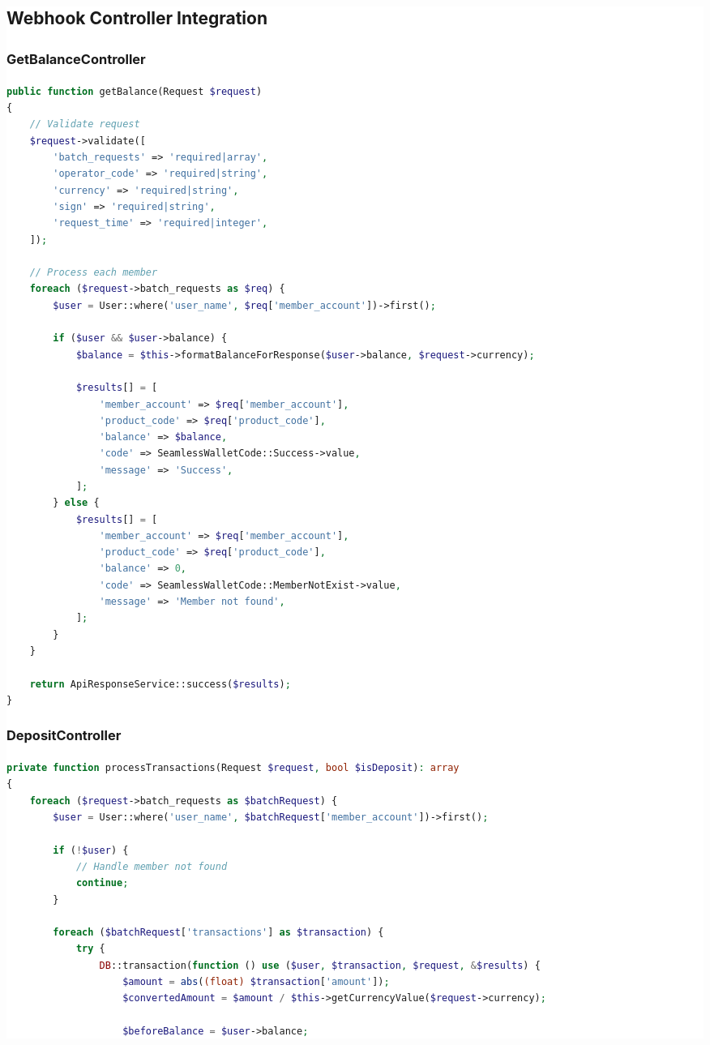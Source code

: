 ## Webhook Controller Integration

### GetBalanceController
```php
public function getBalance(Request $request)
{
    // Validate request
    $request->validate([
        'batch_requests' => 'required|array',
        'operator_code' => 'required|string',
        'currency' => 'required|string',
        'sign' => 'required|string',
        'request_time' => 'required|integer',
    ]);

    // Process each member
    foreach ($request->batch_requests as $req) {
        $user = User::where('user_name', $req['member_account'])->first();
        
        if ($user && $user->balance) {
            $balance = $this->formatBalanceForResponse($user->balance, $request->currency);
            
            $results[] = [
                'member_account' => $req['member_account'],
                'product_code' => $req['product_code'],
                'balance' => $balance,
                'code' => SeamlessWalletCode::Success->value,
                'message' => 'Success',
            ];
        } else {
            $results[] = [
                'member_account' => $req['member_account'],
                'product_code' => $req['product_code'],
                'balance' => 0,
                'code' => SeamlessWalletCode::MemberNotExist->value,
                'message' => 'Member not found',
            ];
        }
    }

    return ApiResponseService::success($results);
}
```

### DepositController
```php
private function processTransactions(Request $request, bool $isDeposit): array
{
    foreach ($request->batch_requests as $batchRequest) {
        $user = User::where('user_name', $batchRequest['member_account'])->first();
        
        if (!$user) {
            // Handle member not found
            continue;
        }

        foreach ($batchRequest['transactions'] as $transaction) {
            try {
                DB::transaction(function () use ($user, $transaction, $request, &$results) {
                    $amount = abs((float) $transaction['amount']);
                    $convertedAmount = $amount / $this->getCurrencyValue($request->currency);
                    
                    $beforeBalance = $user->balance;
```